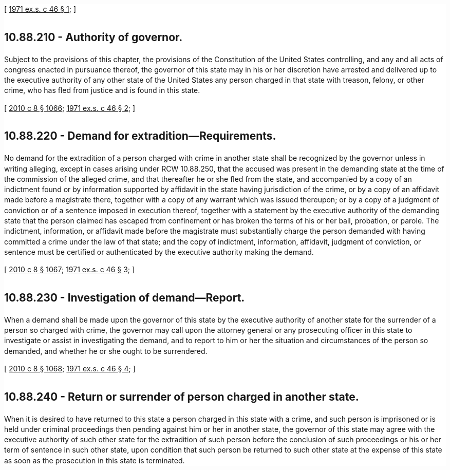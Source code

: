 \[ [1971 ex.s. c 46 § 1](https://leg.wa.gov/CodeReviser/documents/sessionlaw/1971ex1c46.pdf?cite=1971%20ex.s.%20c%2046%20§%201); \]

## 10.88.210 - Authority of governor.
Subject to the provisions of this chapter, the provisions of the Constitution of the United States controlling, and any and all acts of congress enacted in pursuance thereof, the governor of this state may in his or her discretion have arrested and delivered up to the executive authority of any other state of the United States any person charged in that state with treason, felony, or other crime, who has fled from justice and is found in this state.

\[ [2010 c 8 § 1066](https://lawfilesext.leg.wa.gov/biennium/2009-10/Pdf/Bills/Session%20Laws/Senate/6239-S.SL.pdf?cite=2010%20c%208%20§%201066); [1971 ex.s. c 46 § 2](https://leg.wa.gov/CodeReviser/documents/sessionlaw/1971ex1c46.pdf?cite=1971%20ex.s.%20c%2046%20§%202); \]

## 10.88.220 - Demand for extradition—Requirements.
No demand for the extradition of a person charged with crime in another state shall be recognized by the governor unless in writing alleging, except in cases arising under RCW 10.88.250, that the accused was present in the demanding state at the time of the commission of the alleged crime, and that thereafter he or she fled from the state, and accompanied by a copy of an indictment found or by information supported by affidavit in the state having jurisdiction of the crime, or by a copy of an affidavit made before a magistrate there, together with a copy of any warrant which was issued thereupon; or by a copy of a judgment of conviction or of a sentence imposed in execution thereof, together with a statement by the executive authority of the demanding state that the person claimed has escaped from confinement or has broken the terms of his or her bail, probation, or parole. The indictment, information, or affidavit made before the magistrate must substantially charge the person demanded with having committed a crime under the law of that state; and the copy of indictment, information, affidavit, judgment of conviction, or sentence must be certified or authenticated by the executive authority making the demand.

\[ [2010 c 8 § 1067](https://lawfilesext.leg.wa.gov/biennium/2009-10/Pdf/Bills/Session%20Laws/Senate/6239-S.SL.pdf?cite=2010%20c%208%20§%201067); [1971 ex.s. c 46 § 3](https://leg.wa.gov/CodeReviser/documents/sessionlaw/1971ex1c46.pdf?cite=1971%20ex.s.%20c%2046%20§%203); \]

## 10.88.230 - Investigation of demand—Report.
When a demand shall be made upon the governor of this state by the executive authority of another state for the surrender of a person so charged with crime, the governor may call upon the attorney general or any prosecuting officer in this state to investigate or assist in investigating the demand, and to report to him or her the situation and circumstances of the person so demanded, and whether he or she ought to be surrendered.

\[ [2010 c 8 § 1068](https://lawfilesext.leg.wa.gov/biennium/2009-10/Pdf/Bills/Session%20Laws/Senate/6239-S.SL.pdf?cite=2010%20c%208%20§%201068); [1971 ex.s. c 46 § 4](https://leg.wa.gov/CodeReviser/documents/sessionlaw/1971ex1c46.pdf?cite=1971%20ex.s.%20c%2046%20§%204); \]

## 10.88.240 - Return or surrender of person charged in another state.
When it is desired to have returned to this state a person charged in this state with a crime, and such person is imprisoned or is held under criminal proceedings then pending against him or her in another state, the governor of this state may agree with the executive authority of such other state for the extradition of such person before the conclusion of such proceedings or his or her term of sentence in such other state, upon condition that such person be returned to such other state at the expense of this state as soon as the prosecution in this state is terminated.
